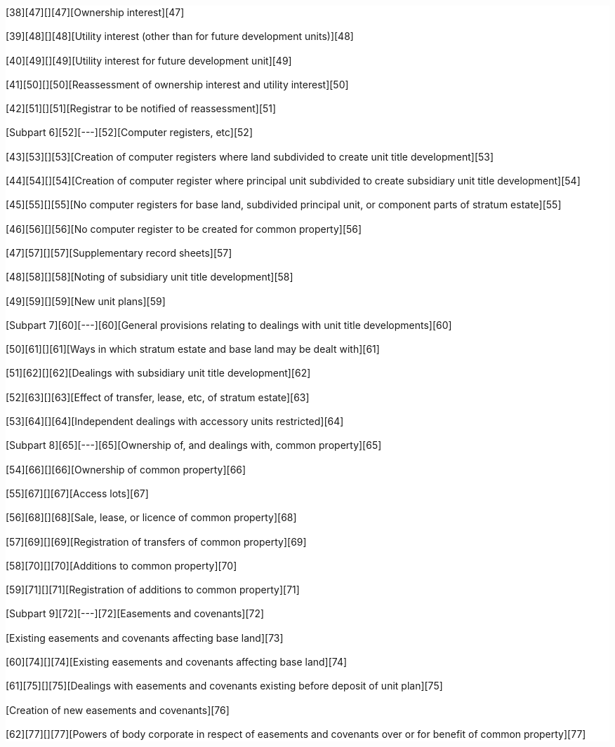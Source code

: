 [38][47][][47][Ownership interest][47]

[39][48][][48][Utility interest (other than for future development units)][48]

[40][49][][49][Utility interest for future development unit][49]

[41][50][][50][Reassessment of ownership interest and utility interest][50]

[42][51][][51][Registrar to be notified of reassessment][51]

[Subpart 6][52][---][52][Computer registers, etc][52]

[43][53][][53][Creation of computer registers where land subdivided to create unit title development][53]

[44][54][][54][Creation of computer register where principal unit subdivided to create subsidiary unit title development][54]

[45][55][][55][No computer registers for base land, subdivided principal unit, or component parts of stratum estate][55]

[46][56][][56][No computer register to be created for common property][56]

[47][57][][57][Supplementary record sheets][57]

[48][58][][58][Noting of subsidiary unit title development][58]

[49][59][][59][New unit plans][59]

[Subpart 7][60][---][60][General provisions relating to dealings with unit title developments][60]

[50][61][][61][Ways in which stratum estate and base land may be dealt with][61]

[51][62][][62][Dealings with subsidiary unit title development][62]

[52][63][][63][Effect of transfer, lease, etc, of stratum estate][63]

[53][64][][64][Independent dealings with accessory units restricted][64]

[Subpart 8][65][---][65][Ownership of, and dealings with, common property][65]

[54][66][][66][Ownership of common property][66]

[55][67][][67][Access lots][67]

[56][68][][68][Sale, lease, or licence of common property][68]

[57][69][][69][Registration of transfers of common property][69]

[58][70][][70][Additions to common property][70]

[59][71][][71][Registration of additions to common property][71]

[Subpart 9][72][---][72][Easements and covenants][72]

[Existing easements and covenants affecting base land][73]

[60][74][][74][Existing easements and covenants affecting base land][74]

[61][75][][75][Dealings with easements and covenants existing before deposit of unit plan][75]

[Creation of new easements and covenants][76]

[62][77][][77][Powers of body corporate in respect of easements and covenants over or for benefit of common property][77]
